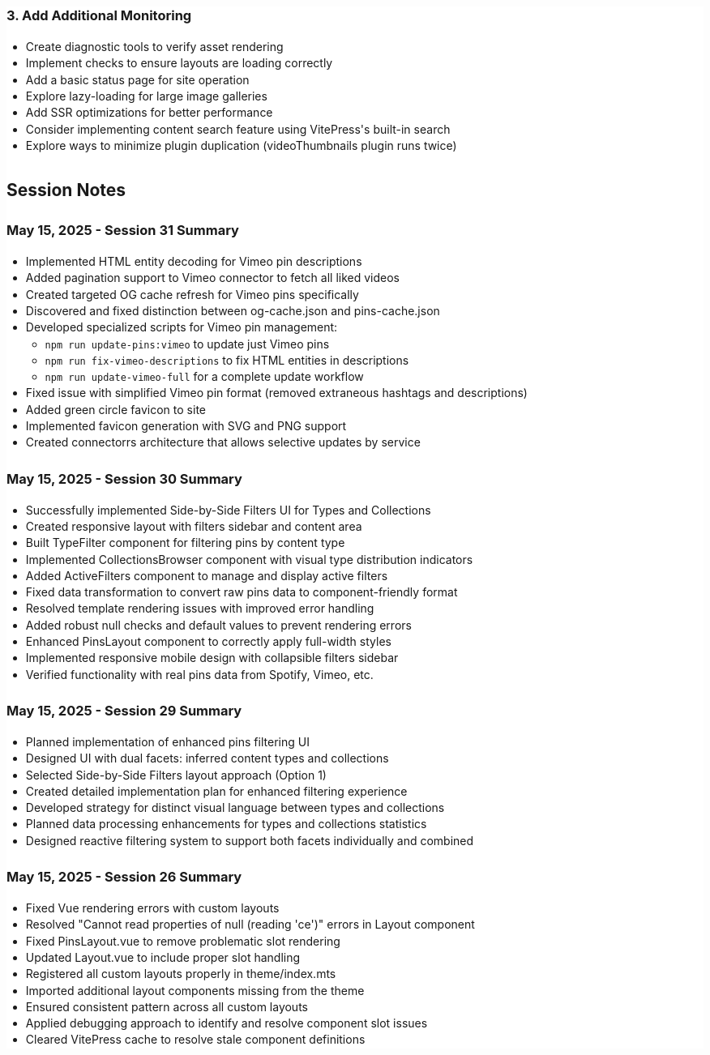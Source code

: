 ### 3. Add Additional Monitoring
- Create diagnostic tools to verify asset rendering
- Implement checks to ensure layouts are loading correctly
- Add a basic status page for site operation
- Explore lazy-loading for large image galleries
- Add SSR optimizations for better performance
- Consider implementing content search feature using VitePress's built-in search
- Explore ways to minimize plugin duplication (videoThumbnails plugin runs twice)

## Session Notes

### May 15, 2025 - Session 31 Summary
- Implemented HTML entity decoding for Vimeo pin descriptions
- Added pagination support to Vimeo connector to fetch all liked videos
- Created targeted OG cache refresh for Vimeo pins specifically
- Discovered and fixed distinction between og-cache.json and pins-cache.json
- Developed specialized scripts for Vimeo pin management:
  - `npm run update-pins:vimeo` to update just Vimeo pins
  - `npm run fix-vimeo-descriptions` to fix HTML entities in descriptions
  - `npm run update-vimeo-full` for a complete update workflow
- Fixed issue with simplified Vimeo pin format (removed extraneous hashtags and descriptions)
- Added green circle favicon to site
- Implemented favicon generation with SVG and PNG support
- Created connectorrs architecture that allows selective updates by service

### May 15, 2025 - Session 30 Summary
- Successfully implemented Side-by-Side Filters UI for Types and Collections
- Created responsive layout with filters sidebar and content area
- Built TypeFilter component for filtering pins by content type
- Implemented CollectionsBrowser component with visual type distribution indicators
- Added ActiveFilters component to manage and display active filters
- Fixed data transformation to convert raw pins data to component-friendly format
- Resolved template rendering issues with improved error handling
- Added robust null checks and default values to prevent rendering errors
- Enhanced PinsLayout component to correctly apply full-width styles
- Implemented responsive mobile design with collapsible filters sidebar
- Verified functionality with real pins data from Spotify, Vimeo, etc.

### May 15, 2025 - Session 29 Summary
- Planned implementation of enhanced pins filtering UI
- Designed UI with dual facets: inferred content types and collections
- Selected Side-by-Side Filters layout approach (Option 1)
- Created detailed implementation plan for enhanced filtering experience
- Developed strategy for distinct visual language between types and collections
- Planned data processing enhancements for types and collections statistics
- Designed reactive filtering system to support both facets individually and combined

### May 15, 2025 - Session 26 Summary
- Fixed Vue rendering errors with custom layouts
- Resolved "Cannot read properties of null (reading 'ce')" errors in Layout component
- Fixed PinsLayout.vue to remove problematic slot rendering
- Updated Layout.vue to include proper slot handling
- Registered all custom layouts properly in theme/index.mts
- Imported additional layout components missing from the theme
- Ensured consistent pattern across all custom layouts
- Applied debugging approach to identify and resolve component slot issues
- Cleared VitePress cache to resolve stale component definitions

